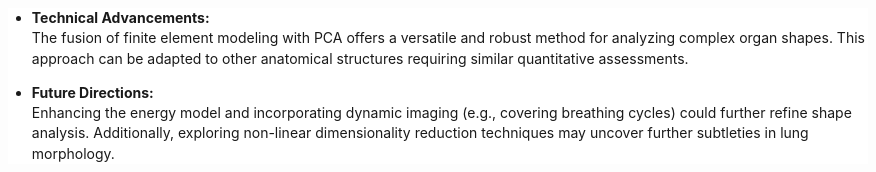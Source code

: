 - **Technical Advancements:**  
  The fusion of finite element modeling with PCA offers a versatile and robust method for analyzing complex organ shapes. This approach can be adapted to other anatomical structures requiring similar quantitative assessments.

- **Future Directions:**  
  Enhancing the energy model and incorporating dynamic imaging (e.g., covering breathing cycles) could further refine shape analysis. Additionally, exploring non-linear dimensionality reduction techniques may uncover further subtleties in lung morphology.
